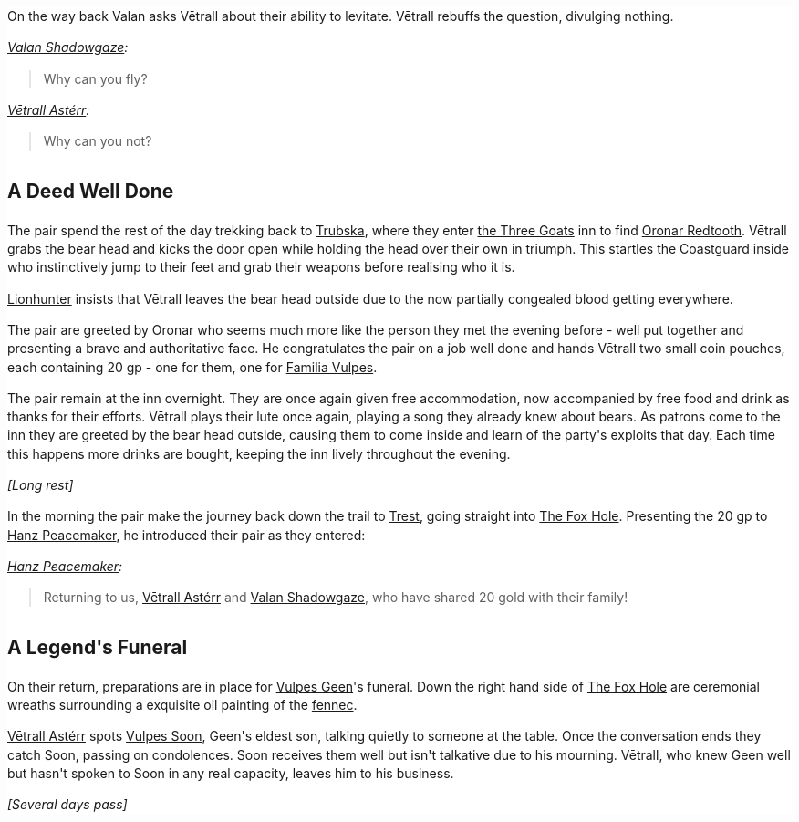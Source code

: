 On the way back Valan asks Vētrall about their ability to levitate. Vētrall rebuffs the question, divulging nothing.

*[Valan Shadowgaze](../../characters/valan-shadowgaze.md):*
> Why can you fly?

*[Vētrall Astérr](../../characters/vetrall-asterr.md):*
> Why can you not?

## A Deed Well Done

The pair spend the rest of the day trekking back to [Trubska](../../places/villages/trubska.md), where they enter [the Three Goats](../../places/buildings/inns-taverns/the-three-goats.md) inn to find [Oronar Redtooth](../../characters/oronar-redtooth.md). Vētrall grabs the bear head and kicks the door open while holding the head over their own in triumph. This startles the [Coastguard](../../organisations/guards/coastguard.md) inside who instinctively jump to their feet and grab their weapons before realising who it is.

[Lionhunter](../../characters/lionhunter.md) insists that Vētrall leaves the bear head outside due to the now partially congealed blood getting everywhere.

The pair are greeted by Oronar who seems much more like the person they met the evening before - well put together and presenting a brave and authoritative face. He congratulates the pair on a job well done and hands Vētrall two small coin pouches, each containing 20 gp - one for them, one for [Familia Vulpes](../../organisations/familia-vulpes.md).

The pair remain at the inn overnight. They are once again given free accommodation, now accompanied by free food and drink as thanks for their efforts. Vētrall plays their lute once again, playing a song they already knew about bears. As patrons come to the inn they are greeted by the bear head outside, causing them to come inside and learn of the party's exploits that day. Each time this happens more drinks are bought, keeping the inn lively throughout the evening.

*[Long rest]*

In the morning the pair make the journey back down the trail to [Trest](../../places/towns/trest.md), going straight into [The Fox Hole](../../places/buildings/the-fox-hole.md). Presenting the 20 gp to [Hanz Peacemaker](../../characters/hanz-peacemaker.md), he introduced their pair as they entered:

*[Hanz Peacemaker](../../characters/hanz-peacemaker.md):*
> Returning to us, [Vētrall Astérr](../../characters/vetrall-asterr.md) and [Valan Shadowgaze](../../characters/valan-shadowgaze.md), who have shared 20 gold with their family!

## A Legend's Funeral

On their return, preparations are in place for [Vulpes Geen](../../characters/vulpes-geen.md)'s funeral. Down the right hand side of [The Fox Hole](../../places/buildings/the-fox-hole.md) are ceremonial wreaths surrounding a exquisite oil painting of the [fennec](../../lineages/fennec.md).

[Vētrall Astérr](../../characters/vetrall-asterr.md) spots [Vulpes Soon](../../characters/vulpes-soon.md), Geen's eldest son, talking quietly to someone at the table. Once the conversation ends they catch Soon, passing on condolences. Soon receives them well but isn't talkative due to his mourning. Vētrall, who knew Geen well but hasn't spoken to Soon in any real capacity, leaves him to his business.

*[Several days pass]*
